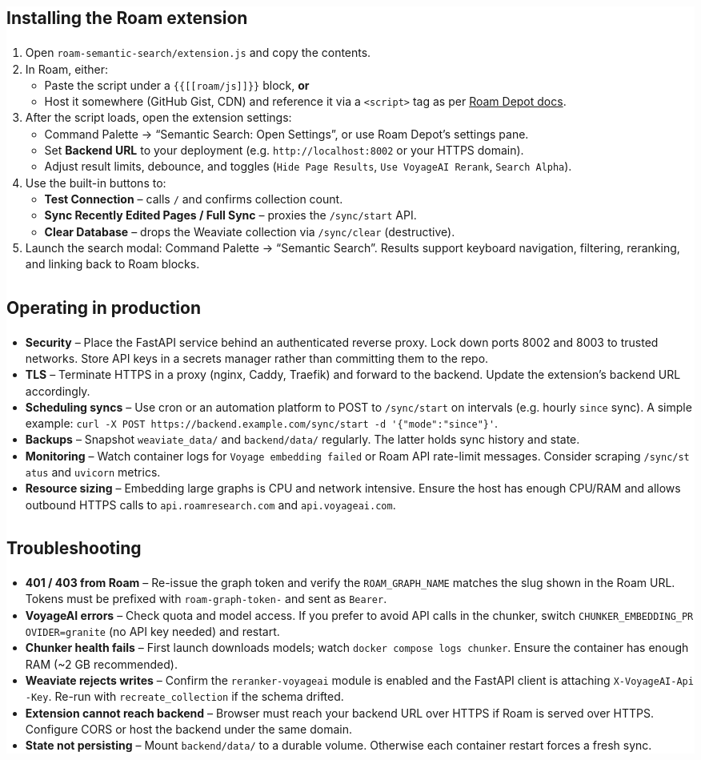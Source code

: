 ## Installing the Roam extension

1. Open `roam-semantic-search/extension.js` and copy the contents.
2. In Roam, either:
   - Paste the script under a `{{[[roam/js]]}}` block, **or**
   - Host it somewhere (GitHub Gist, CDN) and reference it via a `<script>` tag as per [Roam Depot docs](docs/external/roam_research/roam-extension-docs.md).
3. After the script loads, open the extension settings:
   - Command Palette → “Semantic Search: Open Settings”, or use Roam Depot’s settings pane.
   - Set **Backend URL** to your deployment (e.g. `http://localhost:8002` or your HTTPS domain).
   - Adjust result limits, debounce, and toggles (`Hide Page Results`, `Use VoyageAI Rerank`, `Search Alpha`).
4. Use the built-in buttons to:
   - **Test Connection** – calls `/` and confirms collection count.
   - **Sync Recently Edited Pages / Full Sync** – proxies the `/sync/start` API.
   - **Clear Database** – drops the Weaviate collection via `/sync/clear` (destructive).
5. Launch the search modal: Command Palette → “Semantic Search”. Results support keyboard navigation, filtering, reranking, and linking back to Roam blocks.

## Operating in production

- **Security** – Place the FastAPI service behind an authenticated reverse proxy. Lock down ports 8002 and 8003 to trusted networks. Store API keys in a secrets manager rather than committing them to the repo.
- **TLS** – Terminate HTTPS in a proxy (nginx, Caddy, Traefik) and forward to the backend. Update the extension’s backend URL accordingly.
- **Scheduling syncs** – Use cron or an automation platform to POST to `/sync/start` on intervals (e.g. hourly `since` sync). A simple example: `curl -X POST https://backend.example.com/sync/start -d '{"mode":"since"}'`.
- **Backups** – Snapshot `weaviate_data/` and `backend/data/` regularly. The latter holds sync history and state.
- **Monitoring** – Watch container logs for `Voyage embedding failed` or Roam API rate-limit messages. Consider scraping `/sync/status` and `uvicorn` metrics.
- **Resource sizing** – Embedding large graphs is CPU and network intensive. Ensure the host has enough CPU/RAM and allows outbound HTTPS calls to `api.roamresearch.com` and `api.voyageai.com`.

## Troubleshooting

- **401 / 403 from Roam** – Re-issue the graph token and verify the `ROAM_GRAPH_NAME` matches the slug shown in the Roam URL. Tokens must be prefixed with `roam-graph-token-` and sent as `Bearer`.
- **VoyageAI errors** – Check quota and model access. If you prefer to avoid API calls in the chunker, switch `CHUNKER_EMBEDDING_PROVIDER=granite` (no API key needed) and restart.
- **Chunker health fails** – First launch downloads models; watch `docker compose logs chunker`. Ensure the container has enough RAM (~2 GB recommended).
- **Weaviate rejects writes** – Confirm the `reranker-voyageai` module is enabled and the FastAPI client is attaching `X-VoyageAI-Api-Key`. Re-run with `recreate_collection` if the schema drifted.
- **Extension cannot reach backend** – Browser must reach your backend URL over HTTPS if Roam is served over HTTPS. Configure CORS or host the backend under the same domain.
- **State not persisting** – Mount `backend/data/` to a durable volume. Otherwise each container restart forces a fresh sync.
